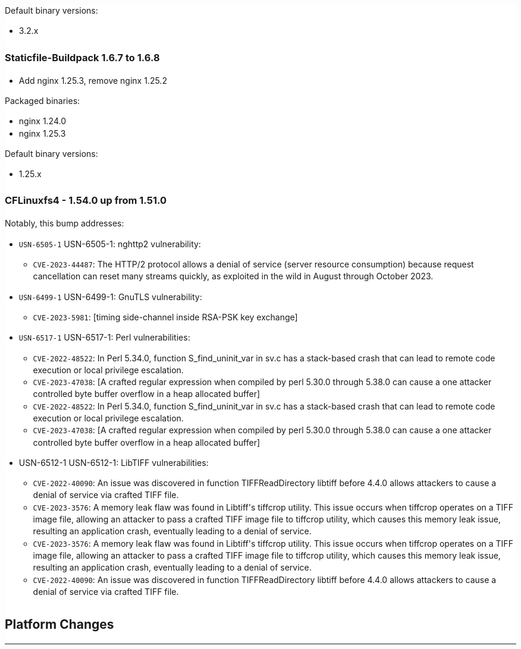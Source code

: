Default binary versions:

* 3.2.x


### Staticfile-Buildpack 1.6.7 to 1.6.8

* Add nginx 1.25.3, remove nginx 1.25.2

Packaged binaries:

* nginx 1.24.0
* nginx 1.25.3

Default binary versions:

* 1.25.x



### CFLinuxfs4 - 1.54.0 up from 1.51.0 

Notably, this bump addresses:

* `USN-6505-1` USN-6505-1: nghttp2 vulnerability: 
    * `CVE-2023-44487`: The HTTP/2 protocol allows a denial of service (server resource consumption) because request cancellation can reset many streams quickly, as exploited in the wild in August through October 2023.
* `USN-6499-1` USN-6499-1: GnuTLS vulnerability: 
    * `CVE-2023-5981`: [timing side-channel inside RSA-PSK key exchange]

 * `USN-6517-1` USN-6517-1: Perl vulnerabilities:

    * `CVE-2022-48522`: In Perl 5.34.0, function S_find_uninit_var in sv.c has a stack-based crash that can lead to remote code execution or local privilege escalation.
    * `CVE-2023-47038`: [A crafted regular expression when compiled by perl 5.30.0 through 5.38.0 can cause a one attacker controlled byte buffer overflow in a heap allocated buffer]
    * `CVE-2022-48522`: In Perl 5.34.0, function S_find_uninit_var in sv.c has a stack-based crash that can lead to remote code execution or local privilege escalation.
    * `CVE-2023-47038`: [A crafted regular expression when compiled by perl 5.30.0 through 5.38.0 can cause a one attacker controlled byte buffer overflow in a heap allocated buffer]

* USN-6512-1 USN-6512-1: LibTIFF vulnerabilities:
    * `CVE-2022-40090`: An issue was discovered in function TIFFReadDirectory libtiff before 4.4.0 allows attackers to cause a denial of service via crafted TIFF file.
    * `CVE-2023-3576`: A memory leak flaw was found in Libtiff's tiffcrop utility. This issue occurs when tiffcrop operates on a TIFF image file, allowing an attacker to pass a crafted TIFF image file to tiffcrop utility, which causes this memory leak issue, resulting an application crash, eventually leading to a denial of service.
    * `CVE-2023-3576`: A memory leak flaw was found in Libtiff's tiffcrop utility. This issue occurs when tiffcrop operates on a TIFF image file, allowing an attacker to pass a crafted TIFF image file to tiffcrop utility, which causes this memory leak issue, resulting an application crash, eventually leading to a denial of service.
    * `CVE-2022-40090`: An issue was discovered in function TIFFReadDirectory libtiff before 4.4.0 allows attackers to cause a denial of service via crafted TIFF file.


## Platform Changes
---
